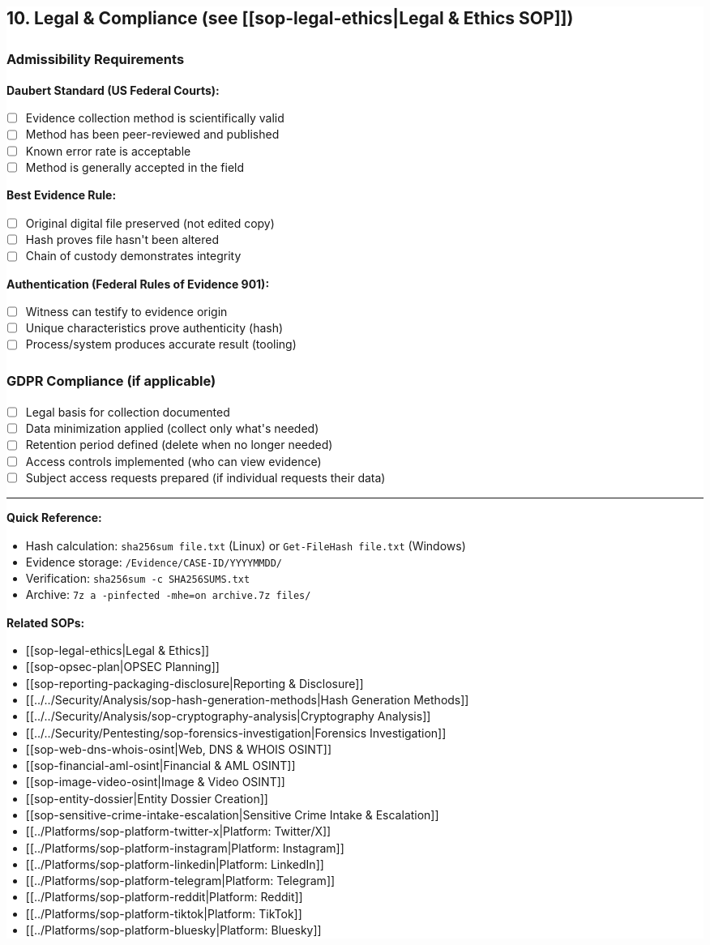 
## 10. Legal & Compliance (see [[sop-legal-ethics|Legal & Ethics SOP]])

### Admissibility Requirements

**Daubert Standard (US Federal Courts):**
- [ ] Evidence collection method is scientifically valid
- [ ] Method has been peer-reviewed and published
- [ ] Known error rate is acceptable
- [ ] Method is generally accepted in the field

**Best Evidence Rule:**
- [ ] Original digital file preserved (not edited copy)
- [ ] Hash proves file hasn't been altered
- [ ] Chain of custody demonstrates integrity

**Authentication (Federal Rules of Evidence 901):**
- [ ] Witness can testify to evidence origin
- [ ] Unique characteristics prove authenticity (hash)
- [ ] Process/system produces accurate result (tooling)

### GDPR Compliance (if applicable)

- [ ] Legal basis for collection documented
- [ ] Data minimization applied (collect only what's needed)
- [ ] Retention period defined (delete when no longer needed)
- [ ] Access controls implemented (who can view evidence)
- [ ] Subject access requests prepared (if individual requests their data)

---

**Quick Reference:**
- Hash calculation: `sha256sum file.txt` (Linux) or `Get-FileHash file.txt` (Windows)
- Evidence storage: `/Evidence/CASE-ID/YYYYMMDD/`
- Verification: `sha256sum -c SHA256SUMS.txt`
- Archive: `7z a -pinfected -mhe=on archive.7z files/`

**Related SOPs:**
- [[sop-legal-ethics|Legal & Ethics]]
- [[sop-opsec-plan|OPSEC Planning]]
- [[sop-reporting-packaging-disclosure|Reporting & Disclosure]]
- [[../../Security/Analysis/sop-hash-generation-methods|Hash Generation Methods]]
- [[../../Security/Analysis/sop-cryptography-analysis|Cryptography Analysis]]
- [[../../Security/Pentesting/sop-forensics-investigation|Forensics Investigation]]
- [[sop-web-dns-whois-osint|Web, DNS & WHOIS OSINT]]
- [[sop-financial-aml-osint|Financial & AML OSINT]]
- [[sop-image-video-osint|Image & Video OSINT]]
- [[sop-entity-dossier|Entity Dossier Creation]]
- [[sop-sensitive-crime-intake-escalation|Sensitive Crime Intake & Escalation]]
- [[../Platforms/sop-platform-twitter-x|Platform: Twitter/X]]
- [[../Platforms/sop-platform-instagram|Platform: Instagram]]
- [[../Platforms/sop-platform-linkedin|Platform: LinkedIn]]
- [[../Platforms/sop-platform-telegram|Platform: Telegram]]
- [[../Platforms/sop-platform-reddit|Platform: Reddit]]
- [[../Platforms/sop-platform-tiktok|Platform: TikTok]]
- [[../Platforms/sop-platform-bluesky|Platform: Bluesky]]
